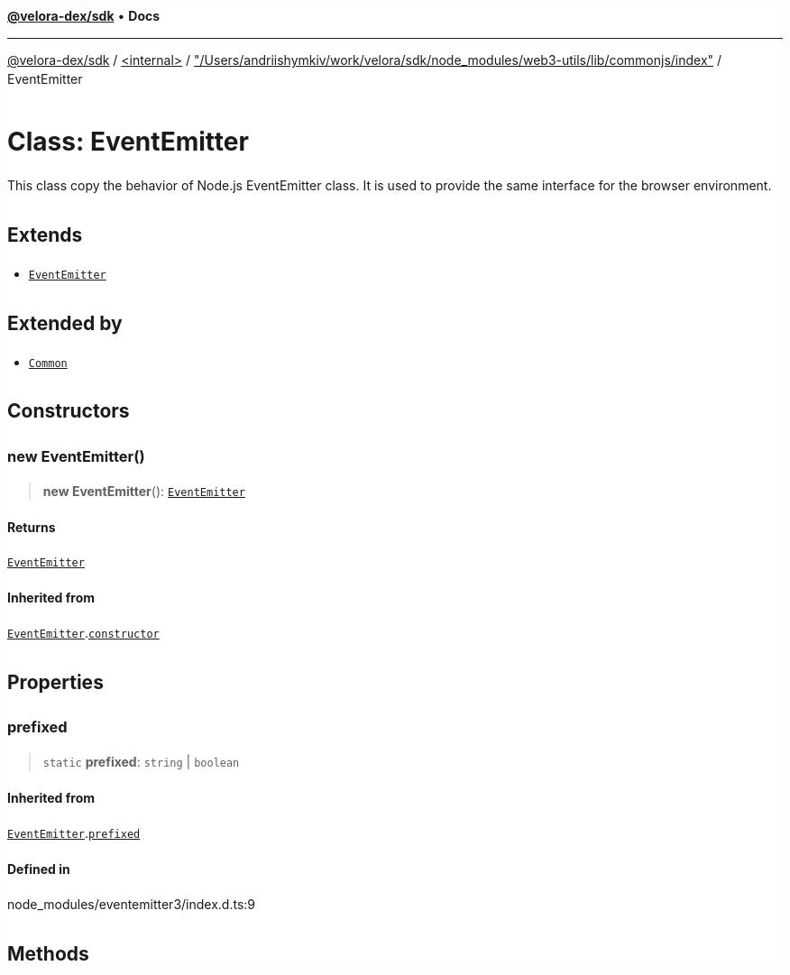 [**@velora-dex/sdk**](../../../../README.md) • **Docs**

***

[@velora-dex/sdk](../../../../globals.md) / [\<internal\>](../../../README.md) / ["/Users/andriishymkiv/work/velora/sdk/node\_modules/web3-utils/lib/commonjs/index"](../README.md) / EventEmitter

# Class: EventEmitter

This class copy the behavior of Node.js EventEmitter class.
It is used to provide the same interface for the browser environment.

## Extends

- [`EventEmitter`](../../../classes/EventEmitter.md)

## Extended by

- [`Common`](../../../classes/Common.md)

## Constructors

### new EventEmitter()

> **new EventEmitter**(): [`EventEmitter`](EventEmitter.md)

#### Returns

[`EventEmitter`](EventEmitter.md)

#### Inherited from

[`EventEmitter`](../../../classes/EventEmitter.md).[`constructor`](../../../classes/EventEmitter.md#constructors)

## Properties

### prefixed

> `static` **prefixed**: `string` \| `boolean`

#### Inherited from

[`EventEmitter`](../../../classes/EventEmitter.md).[`prefixed`](../../../classes/EventEmitter.md#prefixed)

#### Defined in

node\_modules/eventemitter3/index.d.ts:9

## Methods
